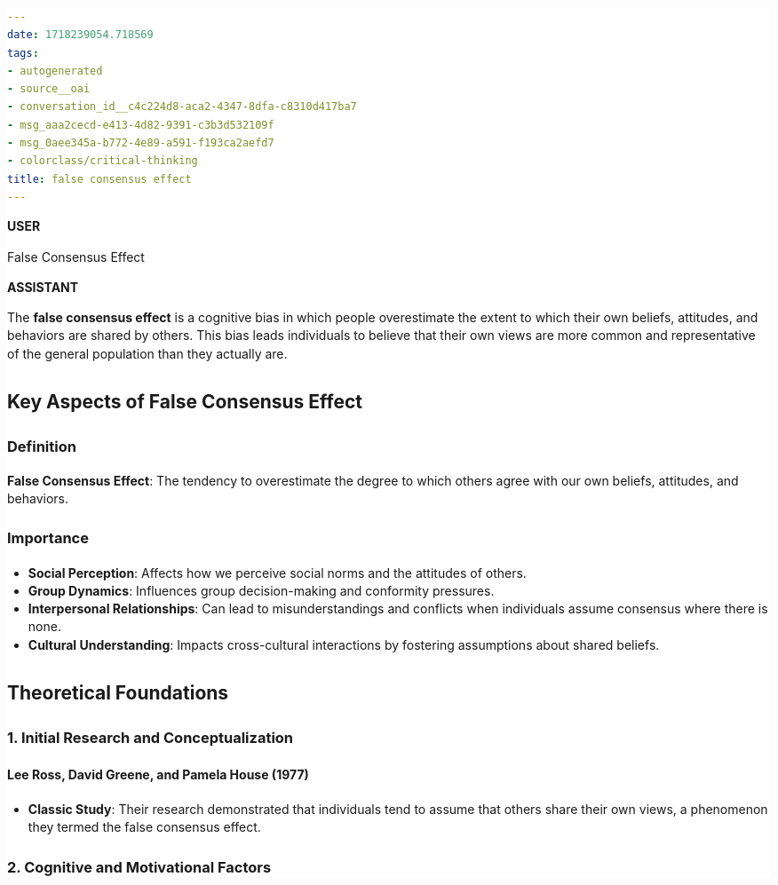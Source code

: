 ```yaml
---
date: 1718239054.718569
tags:
- autogenerated
- source__oai
- conversation_id__c4c224d8-aca2-4347-8dfa-c8310d417ba7
- msg_aaa2cecd-e413-4d82-9391-c3b3d532109f
- msg_0aee345a-b772-4e89-a591-f193ca2aefd7
- colorclass/critical-thinking
title: false consensus effect
---
```


**USER**

False Consensus Effect


**ASSISTANT**

The **false consensus effect** is a cognitive bias in which people overestimate the extent to which their own beliefs, attitudes, and behaviors are shared by others. This bias leads individuals to believe that their own views are more common and representative of the general population than they actually are.

## Key Aspects of False Consensus Effect

### Definition

**False Consensus Effect**: The tendency to overestimate the degree to which others agree with our own beliefs, attitudes, and behaviors.

### Importance

- **Social Perception**: Affects how we perceive social norms and the attitudes of others.
- **Group Dynamics**: Influences group decision-making and conformity pressures.
- **Interpersonal Relationships**: Can lead to misunderstandings and conflicts when individuals assume consensus where there is none.
- **Cultural Understanding**: Impacts cross-cultural interactions by fostering assumptions about shared beliefs.

## Theoretical Foundations

### 1. Initial Research and Conceptualization

#### Lee Ross, David Greene, and Pamela House (1977)

- **Classic Study**: Their research demonstrated that individuals tend to assume that others share their own views, a phenomenon they termed the false consensus effect.

### 2. Cognitive and Motivational Factors
